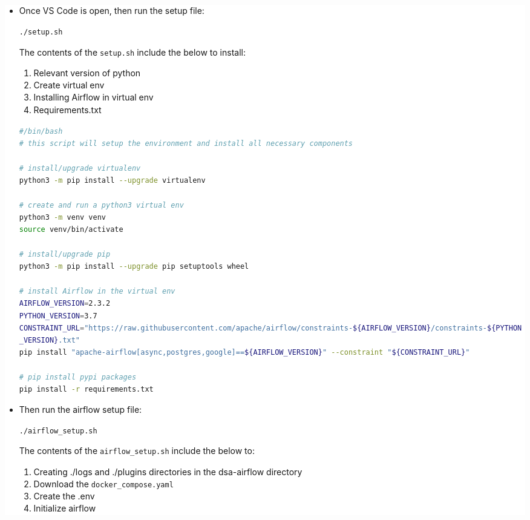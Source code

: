 * Once VS Code is open, then run the setup file:
  ```bash
  ./setup.sh
  ```

    The contents of the `setup.sh` include the below to install:

    1. Relevant version of python
    2. Create virtual env
    3. Installing Airflow in virtual env
    4. Requirements.txt

    ```bash
    #/bin/bash
    # this script will setup the environment and install all necessary components 

    # install/upgrade virtualenv
    python3 -m pip install --upgrade virtualenv

    # create and run a python3 virtual env
    python3 -m venv venv
    source venv/bin/activate

    # install/upgrade pip
    python3 -m pip install --upgrade pip setuptools wheel

    # install Airflow in the virtual env
    AIRFLOW_VERSION=2.3.2
    PYTHON_VERSION=3.7
    CONSTRAINT_URL="https://raw.githubusercontent.com/apache/airflow/constraints-${AIRFLOW_VERSION}/constraints-${PYTHON_VERSION}.txt"
    pip install "apache-airflow[async,postgres,google]==${AIRFLOW_VERSION}" --constraint "${CONSTRAINT_URL}"

    # pip install pypi packages
    pip install -r requirements.txt
    ```

* Then run the airflow setup file:

  ```bash
  ./airflow_setup.sh
  ```
    
    The contents of the `airflow_setup.sh` include the below to:

    1. Creating ./logs and ./plugins directories in the dsa-airflow directory 
    2. Download the `docker_compose.yaml` 
    3. Create the .env 
    4. Initialize airflow
    